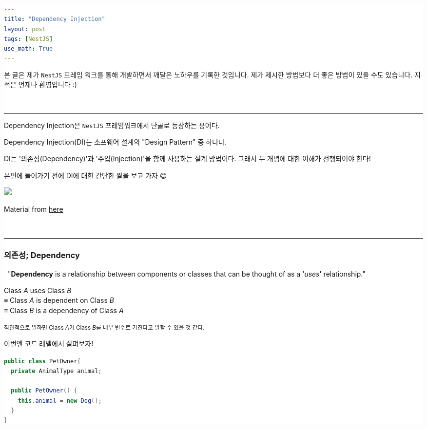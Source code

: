 ```yaml
---
title: "Dependency Injection"
layout: post
tags: [NestJS]
use_math: True
---
```



본 글은 제가 `NestJS` 프레임 워크를 통해 개발하면서 깨달은 노하우를 기록한 것입니다. 제가 제시한 방법보다 더 좋은 방법이 있을 수도 있습니다. 지적은 언제나 환영입니다 :)

<br>
<hr>

Dependency Injection은 `NestJS` 프레임워크에서 단골로 등장하는 용어다. 

Dependency Injection(DI)는 소프웨어 설계의 "Design Pattern" 중 하나다. 

DI는 '의존성(Dependency)'과 '주입(Injection)'을 함께 사용하는 설계 방법이다. 그래서 두 개념에 대한 이해가 선행되어야 한다!

본편에 들어가기 전에 DI에 대한 간단한 짤을 보고 가자 :smile:

<div class="img-wrapper">
<img src="https://i.imgur.com/QAxvQRr.png" width="600vw">
<p>Material from <a href="https://www.slideshare.net/ThibaudDesodt/dependency-injection-the-right-way">here</a></p> 
</div>

<br>
<hr>

### 의존성; Dependency

<div class="statement" markdown="1">

&nbsp; "**Dependency** is a relationship between components or classes that can be thought of as a '*uses*' relationship."

Class $A$ uses Class $B$ <br>
$\equiv$
Class $A$ is dependent on Class $B$ <br>
$\equiv$
Class $B$ is a dependency of Class $A$ <br>

<small>직관적으로 말하면 Class $A$가 Class $B$를 내부 변수로 가진다고 말할 수 있을 것 같다.</small>

</div>

이번엔 코드 레벨에서 살펴보자!

``` java
public class PetOwner{
  private AnimalType animal;

  public PetOwner() {
    this.animal = new Dog();
  }
}
```
